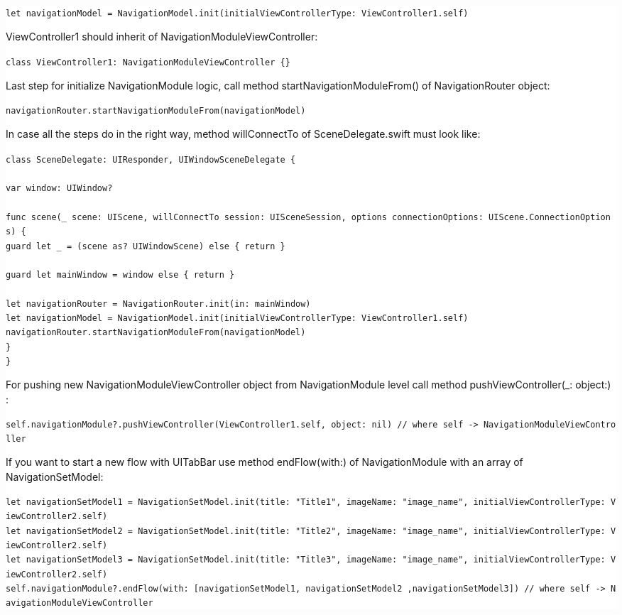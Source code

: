 ```
let navigationModel = NavigationModel.init(initialViewControllerType: ViewController1.self)
```

ViewController1 should inherit of NavigationModuleViewController:

```
class ViewController1: NavigationModuleViewController {}
```

Last step for initialize NavigationModule logic, call method startNavigationModuleFrom() of NavigationRouter object:

```
navigationRouter.startNavigationModuleFrom(navigationModel)
```

In case all the steps do in the right way, method willConnectTo of SceneDelegate.swift must look like: 

```
class SceneDelegate: UIResponder, UIWindowSceneDelegate {

var window: UIWindow?

func scene(_ scene: UIScene, willConnectTo session: UISceneSession, options connectionOptions: UIScene.ConnectionOptions) {
guard let _ = (scene as? UIWindowScene) else { return }

guard let mainWindow = window else { return }

let navigationRouter = NavigationRouter.init(in: mainWindow)
let navigationModel = NavigationModel.init(initialViewControllerType: ViewController1.self)
navigationRouter.startNavigationModuleFrom(navigationModel)
}
}
```

For pushing new NavigationModuleViewController object from NavigationModule level call method pushViewController(_: object:) :
```
self.navigationModule?.pushViewController(ViewController1.self, object: nil) // where self -> NavigationModuleViewController
```

If you want to start a new flow with UITabBar use method endFlow(with:) of NavigationModule with an array of NavigationSetModel:

```
let navigationSetModel1 = NavigationSetModel.init(title: "Title1", imageName: "image_name", initialViewControllerType: ViewController2.self)
let navigationSetModel2 = NavigationSetModel.init(title: "Title2", imageName: "image_name", initialViewControllerType: ViewController2.self)
let navigationSetModel3 = NavigationSetModel.init(title: "Title3", imageName: "image_name", initialViewControllerType: ViewController2.self)
self.navigationModule?.endFlow(with: [navigationSetModel1, navigationSetModel2 ,navigationSetModel3]) // where self -> NavigationModuleViewController
```
